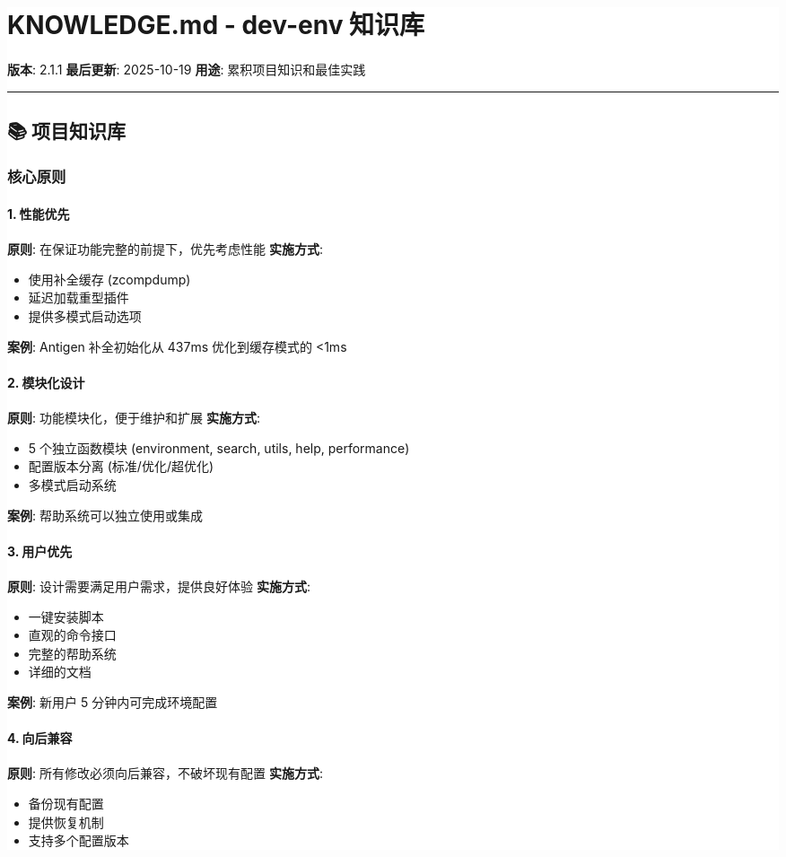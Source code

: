 # KNOWLEDGE.md - dev-env 知识库

**版本**: 2.1.1
**最后更新**: 2025-10-19
**用途**: 累积项目知识和最佳实践

---

## 📚 项目知识库

### 核心原则

#### 1. 性能优先

**原则**: 在保证功能完整的前提下，优先考虑性能
**实施方式**:

* 使用补全缓存 (zcompdump)
* 延迟加载重型插件
* 提供多模式启动选项

**案例**: Antigen 补全初始化从 437ms 优化到缓存模式的 <1ms

#### 2. 模块化设计

**原则**: 功能模块化，便于维护和扩展
**实施方式**:

* 5 个独立函数模块 (environment, search, utils, help, performance)
* 配置版本分离 (标准/优化/超优化)
* 多模式启动系统

**案例**: 帮助系统可以独立使用或集成

#### 3. 用户优先

**原则**: 设计需要满足用户需求，提供良好体验
**实施方式**:

* 一键安装脚本
* 直观的命令接口
* 完整的帮助系统
* 详细的文档

**案例**: 新用户 5 分钟内可完成环境配置

#### 4. 向后兼容

**原则**: 所有修改必须向后兼容，不破坏现有配置
**实施方式**:

* 备份现有配置
* 提供恢复机制
* 支持多个配置版本
